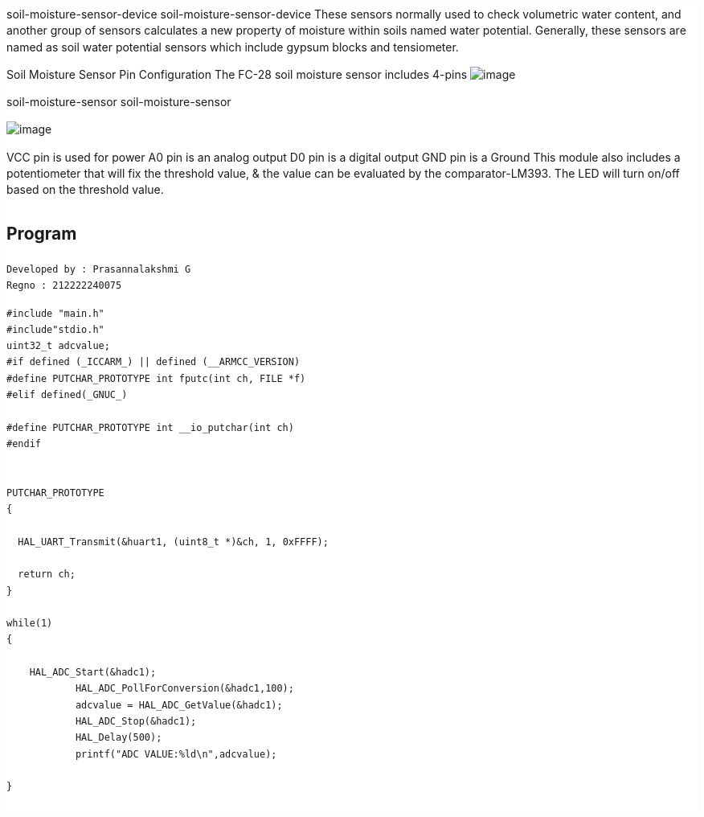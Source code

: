 
soil-moisture-sensor-device
soil-moisture-sensor-device
These sensors normally used to check volumetric water content, and another group of sensors calculates a new property of moisture within soils named water potential. Generally, these sensors are named as soil water potential sensors which include gypsum blocks and tensiometer.

Soil Moisture Sensor Pin Configuration
The FC-28 soil moisture sensor includes 4-pins
![image](https://github.com/vasanthkumarch/Ex.-No.8-CONFIGURING-ANALOG-PORT-TO-INTEFACE-AN-ANALOG-SENSOR-AND-READ-THE-VALUES-USING-SERIAL-PORT/assets/36288975/14ce9ba1-6f2e-4080-adee-bfb695123d34)

soil-moisture-sensor
soil-moisture-sensor


![image](https://github.com/vasanthkumarch/Ex.-No.8-CONFIGURING-ANALOG-PORT-TO-INTEFACE-AN-ANALOG-SENSOR-AND-READ-THE-VALUES-USING-SERIAL-PORT/assets/36288975/7ae64062-717c-4b18-b5c8-3664f229d2d5)

VCC pin is used for power
A0 pin is an analog output
D0 pin is a digital output
GND pin is a Ground
This module also includes a potentiometer that will fix the threshold value, & the value can be evaluated by the comparator-LM393. The LED will turn on/off based on the threshold value.


##  Program 
```
Developed by : Prasannalakshmi G
Regno : 212222240075
```
```
#include "main.h"
#include"stdio.h"
uint32_t adcvalue;
#if defined (_ICCARM_) || defined (__ARMCC_VERSION)
#define PUTCHAR_PROTOTYPE int fputc(int ch, FILE *f)
#elif defined(_GNUC_)
   
#define PUTCHAR_PROTOTYPE int __io_putchar(int ch)
#endif  


PUTCHAR_PROTOTYPE
{

  HAL_UART_Transmit(&huart1, (uint8_t *)&ch, 1, 0xFFFF);

  return ch;
}

while(1)
{

	HAL_ADC_Start(&hadc1);
			HAL_ADC_PollForConversion(&hadc1,100);
			adcvalue = HAL_ADC_GetValue(&hadc1);
			HAL_ADC_Stop(&hadc1);
			HAL_Delay(500);
			printf("ADC VALUE:%ld\n",adcvalue);

}


```
 